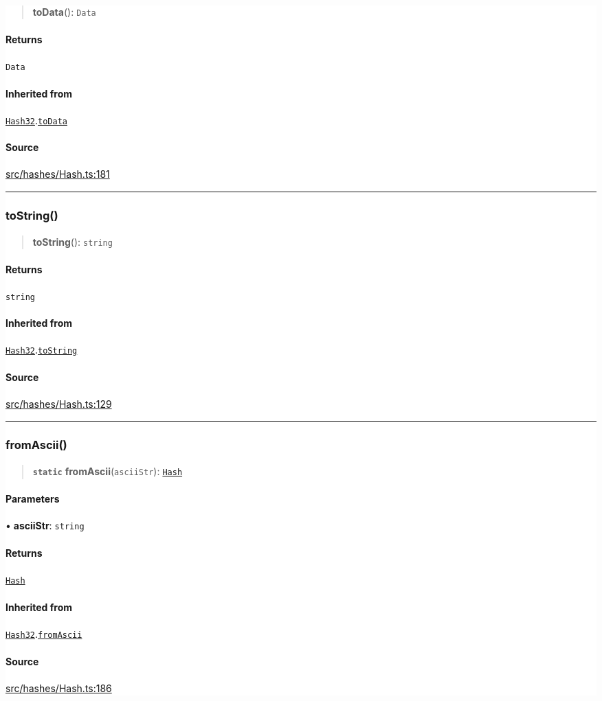 > **toData**(): `Data`

#### Returns

`Data`

#### Inherited from

[`Hash32`](Hash32).[`toData`](Hash32#todata)

#### Source

[src/hashes/Hash.ts:181](https://github.com/HarmonicLabs/cardano-ledger-ts/blob/d1659b0/src/hashes/Hash.ts#L181)

***

### toString()

> **toString**(): `string`

#### Returns

`string`

#### Inherited from

[`Hash32`](Hash32).[`toString`](Hash32#tostring)

#### Source

[src/hashes/Hash.ts:129](https://github.com/HarmonicLabs/cardano-ledger-ts/blob/d1659b0/src/hashes/Hash.ts#L129)

***

### fromAscii()

> **`static`** **fromAscii**(`asciiStr`): [`Hash`](Hash)

#### Parameters

• **asciiStr**: `string`

#### Returns

[`Hash`](Hash)

#### Inherited from

[`Hash32`](Hash32).[`fromAscii`](Hash32#fromascii)

#### Source

[src/hashes/Hash.ts:186](https://github.com/HarmonicLabs/cardano-ledger-ts/blob/d1659b0/src/hashes/Hash.ts#L186)
